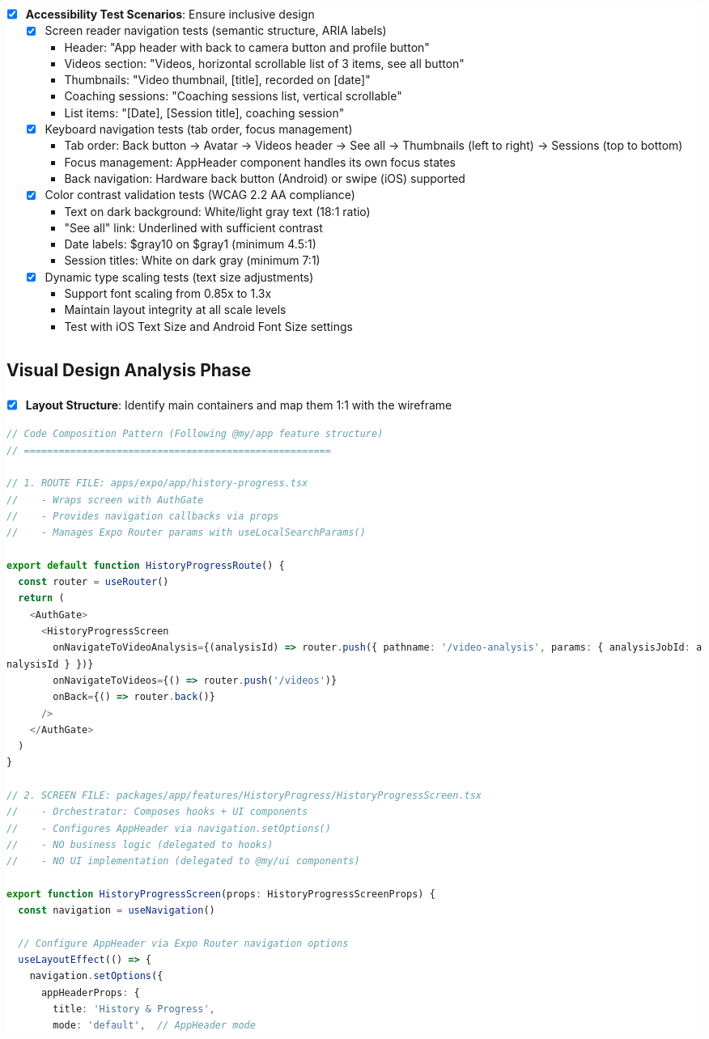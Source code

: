 - [x] **Accessibility Test Scenarios**: Ensure inclusive design
  - [x] Screen reader navigation tests (semantic structure, ARIA labels)
    - Header: "App header with back to camera button and profile button"
    - Videos section: "Videos, horizontal scrollable list of 3 items, see all button"
    - Thumbnails: "Video thumbnail, [title], recorded on [date]"
    - Coaching sessions: "Coaching sessions list, vertical scrollable"
    - List items: "[Date], [Session title], coaching session"
  - [x] Keyboard navigation tests (tab order, focus management)
    - Tab order: Back button → Avatar → Videos header → See all → Thumbnails (left to right) → Sessions (top to bottom)
    - Focus management: AppHeader component handles its own focus states
    - Back navigation: Hardware back button (Android) or swipe (iOS) supported
  - [x] Color contrast validation tests (WCAG 2.2 AA compliance)
    - Text on dark background: White/light gray text (18:1 ratio)
    - "See all" link: Underlined with sufficient contrast
    - Date labels: $gray10 on $gray1 (minimum 4.5:1)
    - Session titles: White on dark gray (minimum 7:1)
  - [x] Dynamic type scaling tests (text size adjustments)
    - Support font scaling from 0.85x to 1.3x
    - Maintain layout integrity at all scale levels
    - Test with iOS Text Size and Android Font Size settings

## Visual Design Analysis Phase

- [x] **Layout Structure**: Identify main containers and map them 1:1 with the wireframe

```typescript
// Code Composition Pattern (Following @my/app feature structure)
// =====================================================

// 1. ROUTE FILE: apps/expo/app/history-progress.tsx
//    - Wraps screen with AuthGate
//    - Provides navigation callbacks via props
//    - Manages Expo Router params with useLocalSearchParams()

export default function HistoryProgressRoute() {
  const router = useRouter()
  return (
    <AuthGate>
      <HistoryProgressScreen 
        onNavigateToVideoAnalysis={(analysisId) => router.push({ pathname: '/video-analysis', params: { analysisJobId: analysisId } })}
        onNavigateToVideos={() => router.push('/videos')}
        onBack={() => router.back()}
      />
    </AuthGate>
  )
}

// 2. SCREEN FILE: packages/app/features/HistoryProgress/HistoryProgressScreen.tsx
//    - Orchestrator: Composes hooks + UI components
//    - Configures AppHeader via navigation.setOptions()
//    - NO business logic (delegated to hooks)
//    - NO UI implementation (delegated to @my/ui components)

export function HistoryProgressScreen(props: HistoryProgressScreenProps) {
  const navigation = useNavigation()
  
  // Configure AppHeader via Expo Router navigation options
  useLayoutEffect(() => {
    navigation.setOptions({
      appHeaderProps: {
        title: 'History & Progress',
        mode: 'default',  // AppHeader mode
```